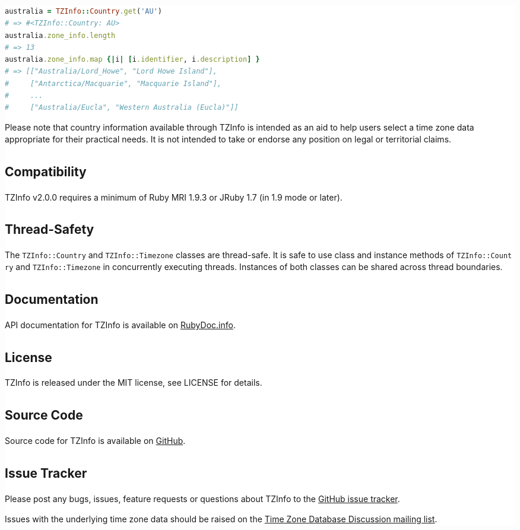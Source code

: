 ```ruby
australia = TZInfo::Country.get('AU')
# => #<TZInfo::Country: AU>
australia.zone_info.length
# => 13
australia.zone_info.map {|i| [i.identifier, i.description] }
# => [["Australia/Lord_Howe", "Lord Howe Island"],
#     ["Antarctica/Macquarie", "Macquarie Island"],
#     ...
#     ["Australia/Eucla", "Western Australia (Eucla)"]]
```

Please note that country information available through TZInfo is intended as an
aid to help users select a time zone data appropriate for their practical needs.
It is not intended to take or endorse any position on legal or territorial
claims.


## Compatibility

TZInfo v2.0.0 requires a minimum of Ruby MRI 1.9.3 or JRuby 1.7 (in 1.9 mode or
later).


## Thread-Safety

The `TZInfo::Country` and `TZInfo::Timezone` classes are thread-safe. It is safe
to use class and instance methods of `TZInfo::Country` and `TZInfo::Timezone` in
concurrently executing threads. Instances of both classes can be shared across
thread boundaries.


## Documentation

API documentation for TZInfo is available on
[RubyDoc.info](https://www.rubydoc.info/gems/tzinfo/).


## License

TZInfo is released under the MIT license, see LICENSE for details.


## Source Code

Source code for TZInfo is available on
[GitHub](https://github.com/tzinfo/tzinfo).


## Issue Tracker

Please post any bugs, issues, feature requests or questions about TZInfo to the
[GitHub issue tracker](https://github.com/tzinfo/tzinfo/issues).

Issues with the underlying time zone data should be raised on the
[Time Zone Database Discussion mailing list](https://mm.icann.org/mailman/listinfo/tz).
